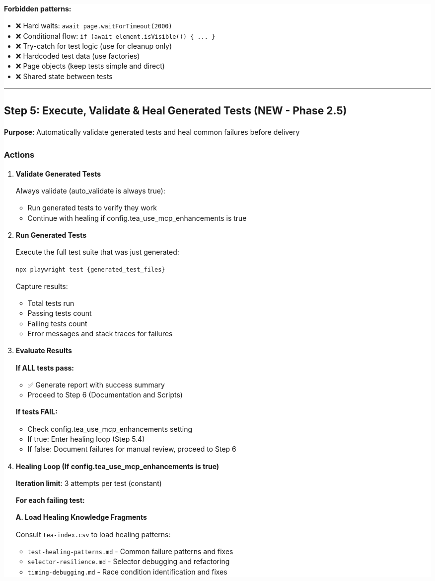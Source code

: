    **Forbidden patterns:**
   - ❌ Hard waits: `await page.waitForTimeout(2000)`
   - ❌ Conditional flow: `if (await element.isVisible()) { ... }`
   - ❌ Try-catch for test logic (use for cleanup only)
   - ❌ Hardcoded test data (use factories)
   - ❌ Page objects (keep tests simple and direct)
   - ❌ Shared state between tests

---

## Step 5: Execute, Validate & Heal Generated Tests (NEW - Phase 2.5)

**Purpose**: Automatically validate generated tests and heal common failures
before delivery

### Actions

1. **Validate Generated Tests**

   Always validate (auto_validate is always true):
   - Run generated tests to verify they work
   - Continue with healing if config.tea_use_mcp_enhancements is true

2. **Run Generated Tests**

   Execute the full test suite that was just generated:

   ```bash
   npx playwright test {generated_test_files}
   ```

   Capture results:
   - Total tests run
   - Passing tests count
   - Failing tests count
   - Error messages and stack traces for failures

3. **Evaluate Results**

   **If ALL tests pass:**
   - ✅ Generate report with success summary
   - Proceed to Step 6 (Documentation and Scripts)

   **If tests FAIL:**
   - Check config.tea_use_mcp_enhancements setting
   - If true: Enter healing loop (Step 5.4)
   - If false: Document failures for manual review, proceed to Step 6

4. **Healing Loop (If config.tea_use_mcp_enhancements is true)**

   **Iteration limit**: 3 attempts per test (constant)

   **For each failing test:**

   **A. Load Healing Knowledge Fragments**

   Consult `tea-index.csv` to load healing patterns:
   - `test-healing-patterns.md` - Common failure patterns and fixes
   - `selector-resilience.md` - Selector debugging and refactoring
   - `timing-debugging.md` - Race condition identification and fixes
